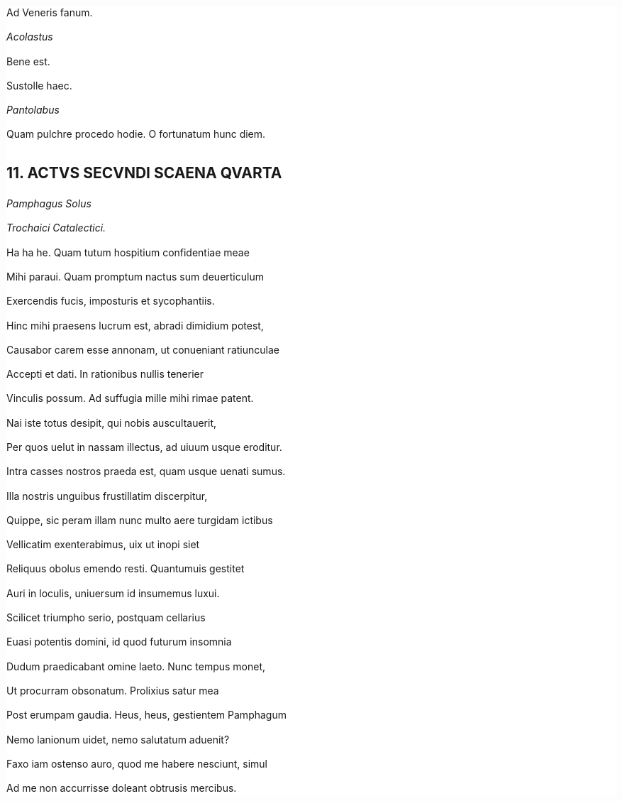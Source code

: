 Ad Veneris fanum.

*Acolastus*

Bene est.

Sustolle haec.

*Pantolabus*

Quam pulchre procedo hodie. O fortunatum hunc diem.

## 11. ACTVS SECVNDI SCAENA QVARTA

*Pamphagus Solus*

*Trochaici Catalectici.*

Ha ha he. Quam tutum hospitium confidentiae meae

Mihi paraui. Quam promptum nactus sum deuerticulum

Exercendis fucis, imposturis et sycophantiis.

Hinc mihi praesens lucrum est, abradi dimidium potest,

Causabor carem esse annonam, ut conueniant ratiunculae

Accepti et dati. In rationibus nullis tenerier

Vinculis possum. Ad suffugia mille mihi rimae patent.

Nai iste totus desipit, qui nobis auscultauerit,

Per quos uelut in nassam illectus, ad uiuum usque eroditur.

Intra casses nostros praeda est, quam usque uenati sumus.

Illa nostris unguibus frustillatim discerpitur,

Quippe, sic peram illam nunc multo aere turgidam ictibus

Vellicatim exenterabimus, uix ut inopi siet

Reliquus obolus emendo resti. Quantumuis gestitet

Auri in loculis, uniuersum id insumemus luxui.

Scilicet triumpho serio, postquam cellarius

Euasi potentis domini, id quod futurum insomnia

Dudum praedicabant omine laeto. Nunc tempus monet,

Ut procurram obsonatum. Prolixius satur mea

Post erumpam gaudia. Heus, heus, gestientem Pamphagum

Nemo lanionum uidet, nemo salutatum aduenit?

Faxo iam ostenso auro, quod me habere nesciunt, simul

Ad me non accurrisse doleant obtrusis mercibus.
